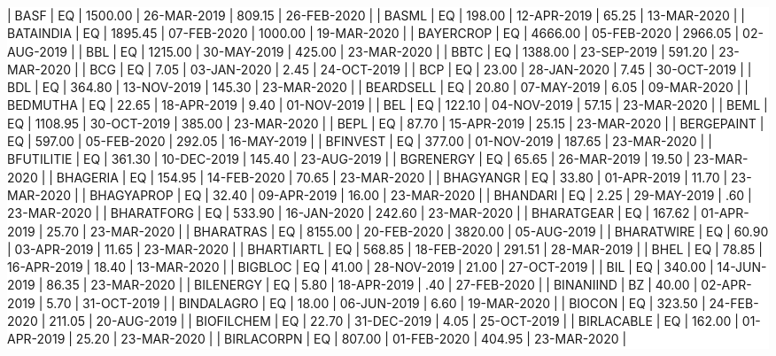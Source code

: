 | BASF | EQ | 1500.00 | 26-MAR-2019 | 809.15 | 26-FEB-2020 |
| BASML | EQ | 198.00 | 12-APR-2019 | 65.25 | 13-MAR-2020 |
| BATAINDIA | EQ | 1895.45 | 07-FEB-2020 | 1000.00 | 19-MAR-2020 |
| BAYERCROP | EQ | 4666.00 | 05-FEB-2020 | 2966.05 | 02-AUG-2019 |
| BBL | EQ | 1215.00 | 30-MAY-2019 | 425.00 | 23-MAR-2020 |
| BBTC | EQ | 1388.00 | 23-SEP-2019 | 591.20 | 23-MAR-2020 |
| BCG | EQ | 7.05 | 03-JAN-2020 | 2.45 | 24-OCT-2019 |
| BCP | EQ | 23.00 | 28-JAN-2020 | 7.45 | 30-OCT-2019 |
| BDL | EQ | 364.80 | 13-NOV-2019 | 145.30 | 23-MAR-2020 |
| BEARDSELL | EQ | 20.80 | 07-MAY-2019 | 6.05 | 09-MAR-2020 |
| BEDMUTHA | EQ | 22.65 | 18-APR-2019 | 9.40 | 01-NOV-2019 |
| BEL | EQ | 122.10 | 04-NOV-2019 | 57.15 | 23-MAR-2020 |
| BEML | EQ | 1108.95 | 30-OCT-2019 | 385.00 | 23-MAR-2020 |
| BEPL | EQ | 87.70 | 15-APR-2019 | 25.15 | 23-MAR-2020 |
| BERGEPAINT | EQ | 597.00 | 05-FEB-2020 | 292.05 | 16-MAY-2019 |
| BFINVEST | EQ | 377.00 | 01-NOV-2019 | 187.65 | 23-MAR-2020 |
| BFUTILITIE | EQ | 361.30 | 10-DEC-2019 | 145.40 | 23-AUG-2019 |
| BGRENERGY | EQ | 65.65 | 26-MAR-2019 | 19.50 | 23-MAR-2020 |
| BHAGERIA | EQ | 154.95 | 14-FEB-2020 | 70.65 | 23-MAR-2020 |
| BHAGYANGR | EQ | 33.80 | 01-APR-2019 | 11.70 | 23-MAR-2020 |
| BHAGYAPROP | EQ | 32.40 | 09-APR-2019 | 16.00 | 23-MAR-2020 |
| BHANDARI | EQ | 2.25 | 29-MAY-2019 | .60 | 23-MAR-2020 |
| BHARATFORG | EQ | 533.90 | 16-JAN-2020 | 242.60 | 23-MAR-2020 |
| BHARATGEAR | EQ | 167.62 | 01-APR-2019 | 25.70 | 23-MAR-2020 |
| BHARATRAS | EQ | 8155.00 | 20-FEB-2020 | 3820.00 | 05-AUG-2019 |
| BHARATWIRE | EQ | 60.90 | 03-APR-2019 | 11.65 | 23-MAR-2020 |
| BHARTIARTL | EQ | 568.85 | 18-FEB-2020 | 291.51 | 28-MAR-2019 |
| BHEL | EQ | 78.85 | 16-APR-2019 | 18.40 | 13-MAR-2020 |
| BIGBLOC | EQ | 41.00 | 28-NOV-2019 | 21.00 | 27-OCT-2019 |
| BIL | EQ | 340.00 | 14-JUN-2019 | 86.35 | 23-MAR-2020 |
| BILENERGY | EQ | 5.80 | 18-APR-2019 | .40 | 27-FEB-2020 |
| BINANIIND | BZ | 40.00 | 02-APR-2019 | 5.70 | 31-OCT-2019 |
| BINDALAGRO | EQ | 18.00 | 06-JUN-2019 | 6.60 | 19-MAR-2020 |
| BIOCON | EQ | 323.50 | 24-FEB-2020 | 211.05 | 20-AUG-2019 |
| BIOFILCHEM | EQ | 22.70 | 31-DEC-2019 | 4.05 | 25-OCT-2019 |
| BIRLACABLE | EQ | 162.00 | 01-APR-2019 | 25.20 | 23-MAR-2020 |
| BIRLACORPN | EQ | 807.00 | 01-FEB-2020 | 404.95 | 23-MAR-2020 |
